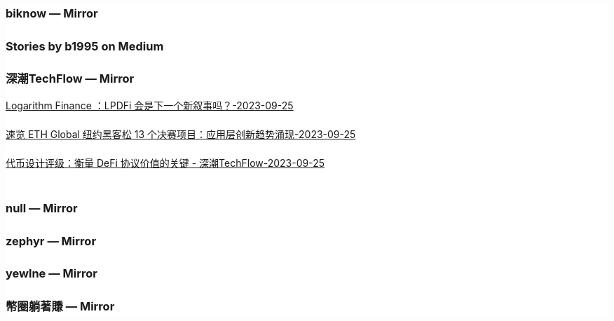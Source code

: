 





###  biknow — Mirror







###  Stories by b1995 on Medium







###  深潮TechFlow — Mirror

<a target=_blank rel=nofollow href="https://mirror.xyz/0x0E58bB9795a9D0F065e3a8Cc2aed2A63D6977d8A/lTjHGj_BB9VbOIXOUnl2MiBxKMuI8Gq3BIyo-8C0ko0" >Logarithm Finance ：LPDFi 会是下一个新叙事吗？-2023-09-25</a><br/><br/><a target=_blank rel=nofollow href="https://mirror.xyz/0x0E58bB9795a9D0F065e3a8Cc2aed2A63D6977d8A/x2eDpTSEi101IXyE7j0yUKA0wBzSUeHjMU6kRIsvR1U" >速览 ETH Global 纽约黑客松 13 个决赛项目：应用层创新趋势涌现-2023-09-25</a><br/><br/><a target=_blank rel=nofollow href="https://mirror.xyz/0x0E58bB9795a9D0F065e3a8Cc2aed2A63D6977d8A/hLQ0DZkKz7yMyv7GQGVeCrUA_CrgK_bHqdE51sf6cpA" >代币设计评级：衡量 DeFi 协议价值的关键 - 深潮TechFlow-2023-09-25</a><br/><br/>





###  null — Mirror













###  zephyr — Mirror







###  yewlne — Mirror







###  幣圈躺著賺 — Mirror




